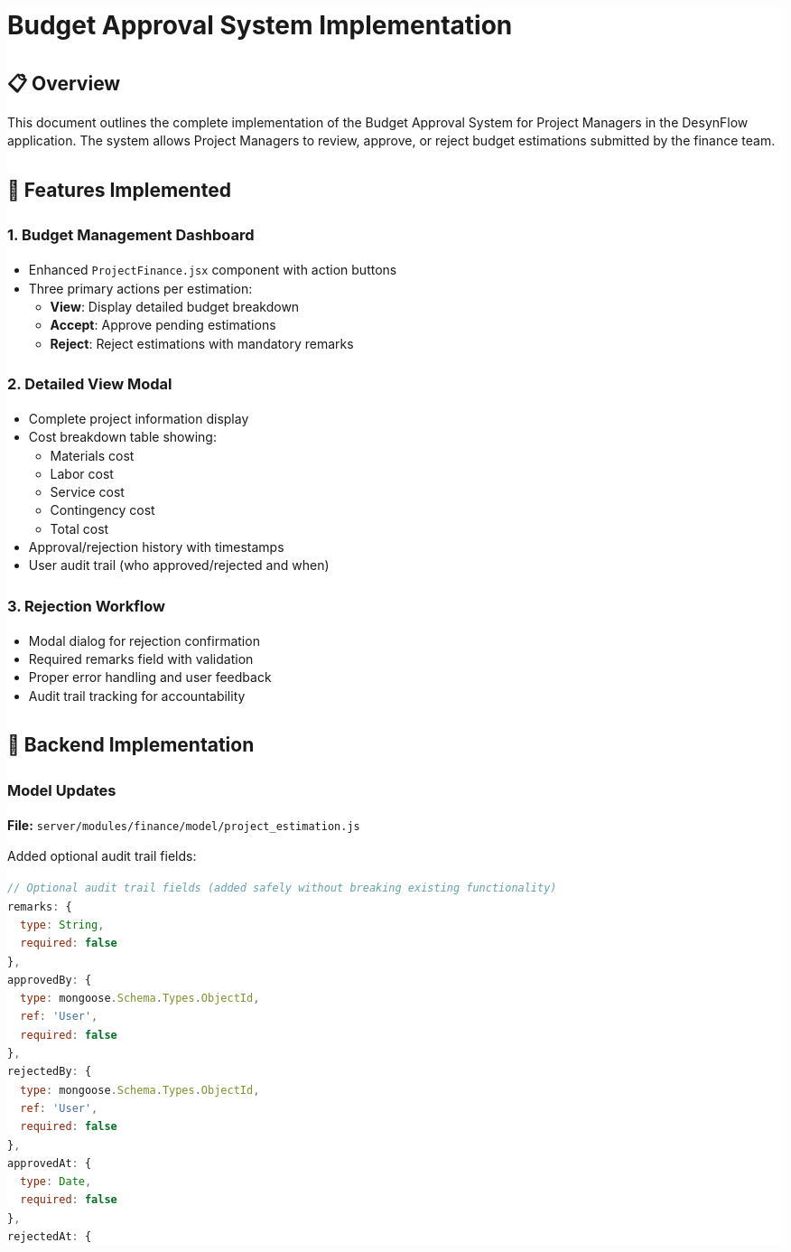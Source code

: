 # Budget Approval System Implementation

## 📋 Overview
This document outlines the complete implementation of the Budget Approval System for Project Managers in the DesynFlow application. The system allows Project Managers to review, approve, or reject budget estimations submitted by the finance team.

## 🎯 Features Implemented

### 1. Budget Management Dashboard
- Enhanced `ProjectFinance.jsx` component with action buttons
- Three primary actions per estimation:
  - **View**: Display detailed budget breakdown
  - **Accept**: Approve pending estimations
  - **Reject**: Reject estimations with mandatory remarks

### 2. Detailed View Modal
- Complete project information display
- Cost breakdown table showing:
  - Materials cost
  - Labor cost
  - Service cost
  - Contingency cost
  - Total cost
- Approval/rejection history with timestamps
- User audit trail (who approved/rejected and when)

### 3. Rejection Workflow
- Modal dialog for rejection confirmation
- Required remarks field with validation
- Proper error handling and user feedback
- Audit trail tracking for accountability

## 🔧 Backend Implementation

### Model Updates
**File:** `server/modules/finance/model/project_estimation.js`

Added optional audit trail fields:
```javascript
// Optional audit trail fields (added safely without breaking existing functionality)
remarks: {
  type: String,
  required: false
},
approvedBy: {
  type: mongoose.Schema.Types.ObjectId,
  ref: 'User',
  required: false
},
rejectedBy: {
  type: mongoose.Schema.Types.ObjectId,
  ref: 'User',
  required: false
},
approvedAt: {
  type: Date,
  required: false
},
rejectedAt: {
```